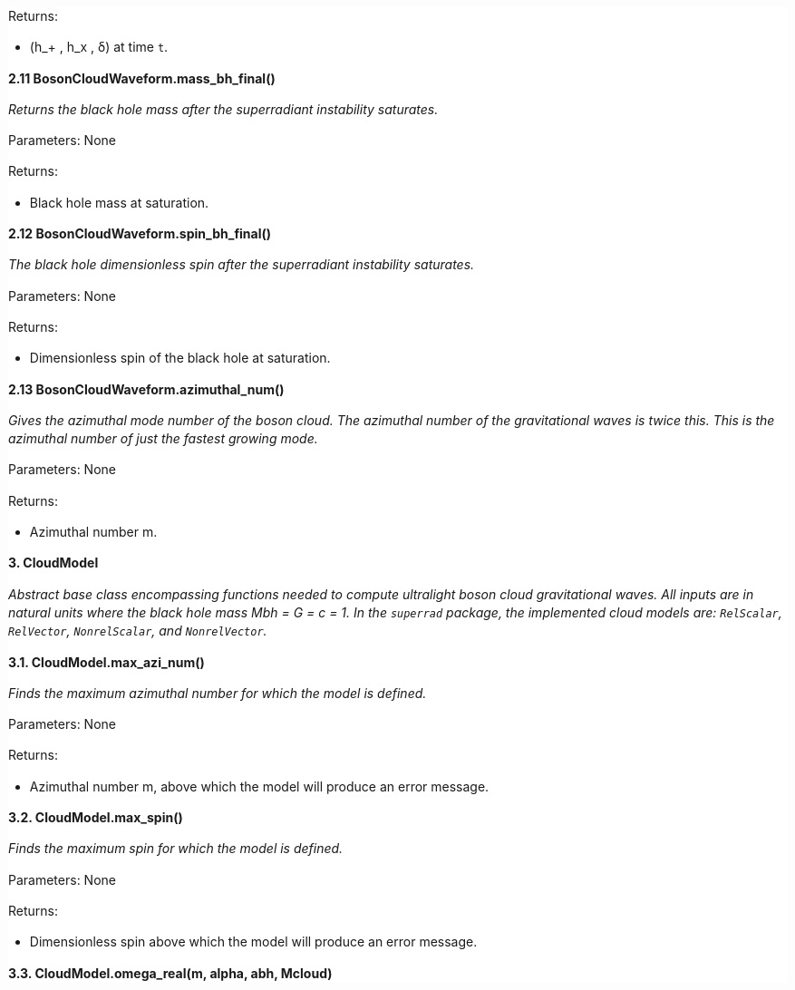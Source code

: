 Returns: 

* (h_+ , h_x , δ) at time `t`.
 
**2.11 BosonCloudWaveform.mass_bh_final()**

*Returns the black hole mass after the superradiant instability saturates.*

Parameters: None

Returns:

* Black hole mass at saturation. 
 
**2.12 BosonCloudWaveform.spin_bh_final()**

*The black hole dimensionless spin after the superradiant instability saturates.*

Parameters: None

Returns:

* Dimensionless spin of the black hole at saturation.
 
**2.13 BosonCloudWaveform.azimuthal_num()**

*Gives the azimuthal mode number of the boson cloud. The azimuthal number of the gravitational waves is twice this.
This is the azimuthal number of just the fastest growing mode.*

Parameters: None

Returns:

* Azimuthal number m.
 
**3. CloudModel**

*Abstract base class encompassing functions needed to compute ultralight boson cloud gravitational waves. All inputs are in natural units where the black hole mass Mbh = G = c = 1. In the `superrad` package, the implemented cloud models are: `RelScalar`, `RelVector`, `NonrelScalar`, and `NonrelVector`.*

**3.1. CloudModel.max_azi_num()**

*Finds the maximum azimuthal number for which the model is defined.*

Parameters: None

Returns:

* Azimuthal number m, above which the model will produce an error message.

**3.2. CloudModel.max_spin()**

*Finds the maximum spin for which the model is defined.*

Parameters: None

Returns:

* Dimensionless spin above which the model will produce an error message.
 
**3.3. CloudModel.omega_real(m, alpha, abh, Mcloud)**
